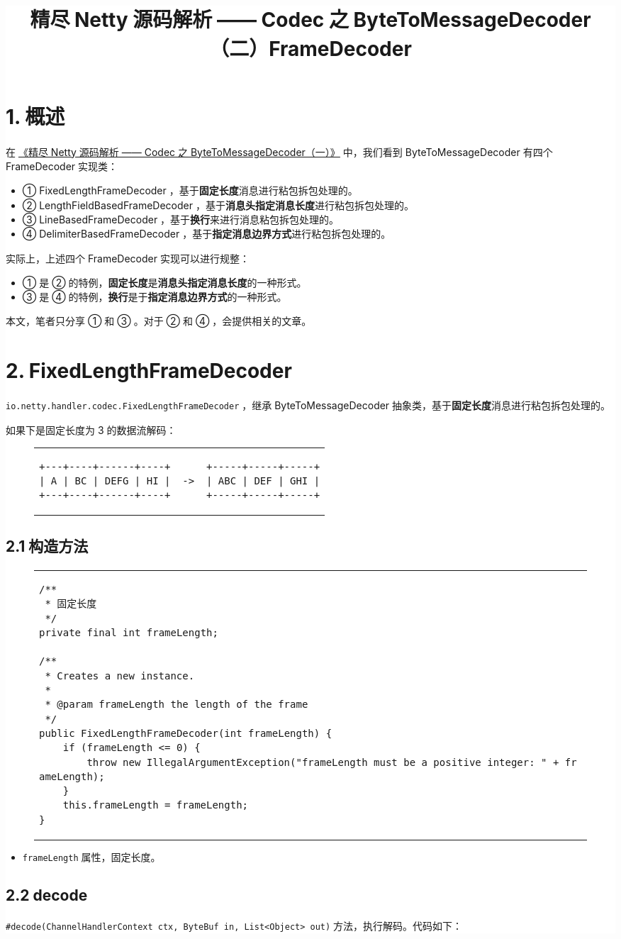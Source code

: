 <div class="article-inner">

<header class="article-header">

<h1 class="article-title" itemprop="name">
精尽 Netty 源码解析 —— Codec 之 ByteToMessageDecoder（二）FrameDecoder
</h1>

</header>

<div class="article-entry" itemprop="articleBody">



<h1 id="1-概述"><a href="#1-概述" class="headerlink" title="1. 概述"></a>1. 概述</h1><p>在 <a href="http://svip.iocoder.cn/Netty/Codec-1-1-ByteToMessageDecoder-core-impl">《精尽 Netty 源码解析 —— Codec 之 ByteToMessageDecoder（一）》</a> 中，我们看到 ByteToMessageDecoder 有四个 FrameDecoder 实现类：</p>
<ul>
<li>① FixedLengthFrameDecoder ，基于<strong>固定长度</strong>消息进行粘包拆包处理的。</li>
<li>② LengthFieldBasedFrameDecoder ，基于<strong>消息头指定消息长度</strong>进行粘包拆包处理的。</li>
<li>③ LineBasedFrameDecoder ，基于<strong>换行</strong>来进行消息粘包拆包处理的。</li>
<li>④ DelimiterBasedFrameDecoder ，基于<strong>指定消息边界方式</strong>进行粘包拆包处理的。</li>
</ul>
<p>实际上，上述四个 FrameDecoder 实现可以进行规整：</p>
<ul>
<li>① 是 ② 的特例，<strong>固定长度</strong>是<strong>消息头指定消息长度</strong>的一种形式。</li>
<li>③ 是 ④ 的特例，<strong>换行</strong>是于<strong>指定消息边界方式</strong>的一种形式。</li>
</ul>
<p>本文，笔者只分享 ① 和 ③ 。对于 ② 和 ④ ，会提供相关的文章。</p>
<h1 id="2-FixedLengthFrameDecoder"><a href="#2-FixedLengthFrameDecoder" class="headerlink" title="2. FixedLengthFrameDecoder"></a>2. FixedLengthFrameDecoder</h1><p><code>io.netty.handler.codec.FixedLengthFrameDecoder</code> ，继承 ByteToMessageDecoder 抽象类，基于<strong>固定长度</strong>消息进行粘包拆包处理的。</p>
<p>如果下是固定长度为 3 的数据流解码：</p>
<figure class="highlight plain"><table><tbody><tr><td class="code"><pre><span class="line">+---+----+------+----+      +-----+-----+-----+</span><br><span class="line">| A | BC | DEFG | HI |  -&gt;  | ABC | DEF | GHI |</span><br><span class="line">+---+----+------+----+      +-----+-----+-----+</span><br></pre></td></tr></tbody></table></figure>
<h2 id="2-1-构造方法"><a href="#2-1-构造方法" class="headerlink" title="2.1 构造方法"></a>2.1 构造方法</h2><figure class="highlight java"><table><tbody><tr><td class="code"><pre><span class="line"><span class="comment">/**</span></span><br><span class="line"><span class="comment"> * 固定长度</span></span><br><span class="line"><span class="comment"> */</span></span><br><span class="line"><span class="keyword">private</span> <span class="keyword">final</span> <span class="keyword">int</span> frameLength;</span><br><span class="line"></span><br><span class="line"><span class="comment">/**</span></span><br><span class="line"><span class="comment"> * Creates a new instance.</span></span><br><span class="line"><span class="comment"> *</span></span><br><span class="line"><span class="comment"> * <span class="doctag">@param</span> frameLength the length of the frame</span></span><br><span class="line"><span class="comment"> */</span></span><br><span class="line"><span class="function"><span class="keyword">public</span> <span class="title">FixedLengthFrameDecoder</span><span class="params">(<span class="keyword">int</span> frameLength)</span> </span>{</span><br><span class="line">    <span class="keyword">if</span> (frameLength &lt;= <span class="number">0</span>) {</span><br><span class="line">        <span class="keyword">throw</span> <span class="keyword">new</span> IllegalArgumentException(<span class="string">"frameLength must be a positive integer: "</span> + frameLength);</span><br><span class="line">    }</span><br><span class="line">    <span class="keyword">this</span>.frameLength = frameLength;</span><br><span class="line">}</span><br></pre></td></tr></tbody></table></figure>
<ul>
<li><code>frameLength</code> 属性，固定长度。</li>
</ul>
<h2 id="2-2-decode"><a href="#2-2-decode" class="headerlink" title="2.2 decode"></a>2.2 decode</h2><p><code>#decode(ChannelHandlerContext ctx, ByteBuf in, List&lt;Object&gt; out)</code> 方法，执行解码。代码如下：</p>